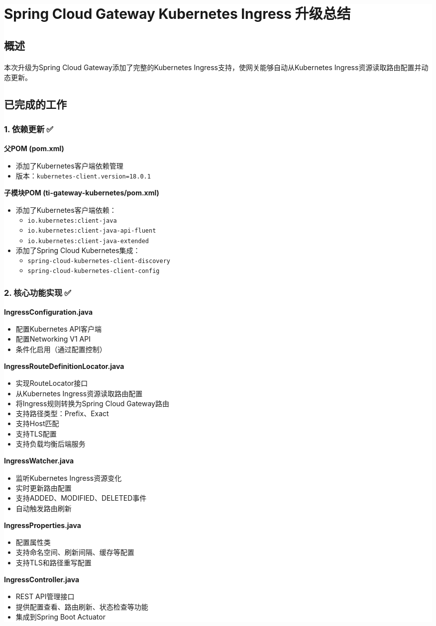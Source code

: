 # Spring Cloud Gateway Kubernetes Ingress 升级总结

## 概述

本次升级为Spring Cloud Gateway添加了完整的Kubernetes Ingress支持，使网关能够自动从Kubernetes Ingress资源读取路由配置并动态更新。

## 已完成的工作

### 1. 依赖更新 ✅

**父POM (pom.xml)**
- 添加了Kubernetes客户端依赖管理
- 版本：`kubernetes-client.version=18.0.1`

**子模块POM (ti-gateway-kubernetes/pom.xml)**
- 添加了Kubernetes客户端依赖：
  - `io.kubernetes:client-java`
  - `io.kubernetes:client-java-api-fluent`
  - `io.kubernetes:client-java-extended`
- 添加了Spring Cloud Kubernetes集成：
  - `spring-cloud-kubernetes-client-discovery`
  - `spring-cloud-kubernetes-client-config`

### 2. 核心功能实现 ✅

**IngressConfiguration.java**
- 配置Kubernetes API客户端
- 配置Networking V1 API
- 条件化启用（通过配置控制）

**IngressRouteDefinitionLocator.java**
- 实现RouteLocator接口
- 从Kubernetes Ingress资源读取路由配置
- 将Ingress规则转换为Spring Cloud Gateway路由
- 支持路径类型：Prefix、Exact
- 支持Host匹配
- 支持TLS配置
- 支持负载均衡后端服务

**IngressWatcher.java**
- 监听Kubernetes Ingress资源变化
- 实时更新路由配置
- 支持ADDED、MODIFIED、DELETED事件
- 自动触发路由刷新

**IngressProperties.java**
- 配置属性类
- 支持命名空间、刷新间隔、缓存等配置
- 支持TLS和路径重写配置

**IngressController.java**
- REST API管理接口
- 提供配置查看、路由刷新、状态检查等功能
- 集成到Spring Boot Actuator
